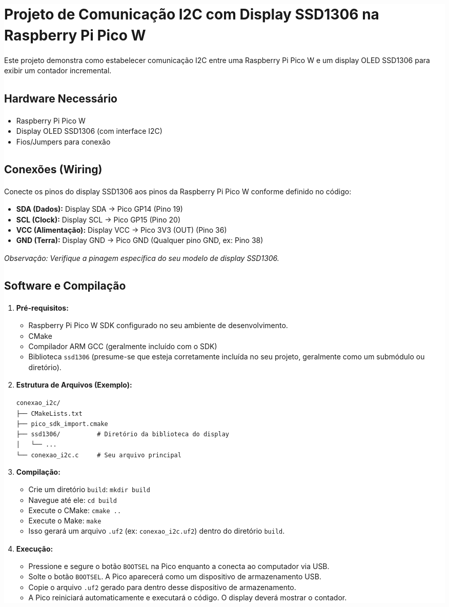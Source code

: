 # Projeto de Comunicação I2C com Display SSD1306 na Raspberry Pi Pico W

Este projeto demonstra como estabelecer comunicação I2C entre uma Raspberry Pi Pico W e um display OLED SSD1306 para exibir um contador incremental.

## Hardware Necessário

- Raspberry Pi Pico W
- Display OLED SSD1306 (com interface I2C)
- Fios/Jumpers para conexão

## Conexões (Wiring)

Conecte os pinos do display SSD1306 aos pinos da Raspberry Pi Pico W conforme definido no código:

- **SDA (Dados):** Display SDA -> Pico GP14 (Pino 19)
- **SCL (Clock):** Display SCL -> Pico GP15 (Pino 20)
- **VCC (Alimentação):** Display VCC -> Pico 3V3 (OUT) (Pino 36)
- **GND (Terra):** Display GND -> Pico GND (Qualquer pino GND, ex: Pino 38)

_Observação: Verifique a pinagem específica do seu modelo de display SSD1306._

## Software e Compilação

1.  **Pré-requisitos:**

    - Raspberry Pi Pico W SDK configurado no seu ambiente de desenvolvimento.
    - CMake
    - Compilador ARM GCC (geralmente incluído com o SDK)
    - Biblioteca `ssd1306` (presume-se que esteja corretamente incluída no seu projeto, geralmente como um submódulo ou diretório).

2.  **Estrutura de Arquivos (Exemplo):**

    ```
    conexao_i2c/
    ├── CMakeLists.txt
    ├── pico_sdk_import.cmake
    ├── ssd1306/          # Diretório da biblioteca do display
    │   └── ...
    └── conexao_i2c.c     # Seu arquivo principal
    ```

3.  **Compilação:**

    - Crie um diretório `build`: `mkdir build`
    - Navegue até ele: `cd build`
    - Execute o CMake: `cmake ..`
    - Execute o Make: `make`
    - Isso gerará um arquivo `.uf2` (ex: `conexao_i2c.uf2`) dentro do diretório `build`.

4.  **Execução:**
    - Pressione e segure o botão `BOOTSEL` na Pico enquanto a conecta ao computador via USB.
    - Solte o botão `BOOTSEL`. A Pico aparecerá como um dispositivo de armazenamento USB.
    - Copie o arquivo `.uf2` gerado para dentro desse dispositivo de armazenamento.
    - A Pico reiniciará automaticamente e executará o código. O display deverá mostrar o contador.
